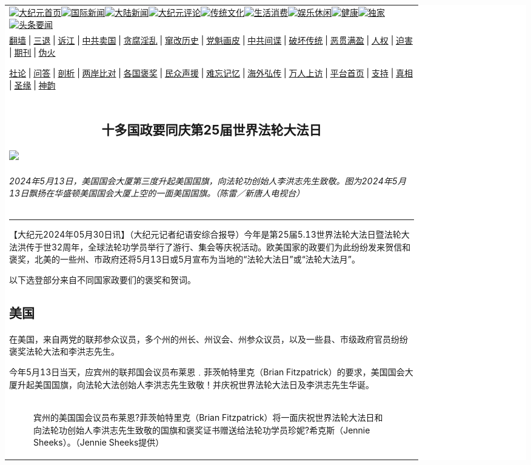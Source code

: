 <a name="1" id="1" target="_blank"></a><span id="1"></span>
<table align=center border="0"><tr><td colspan="2" VALIGN=TOP><a href="https://github.com/19920513/djy/blob/master/gb/nf1351518.md#1"><img src="https://raw.githubusercontent.com/19920513/www/master/t/djy/1.jpg" title="大纪元首页" alt="大纪元首页"></a><a href="https://github.com/19920513/djy/blob/master/gb/n24hr.md#1"><img src="https://raw.githubusercontent.com/19920513/www/master/t/djy/3.jpg" title="国际新闻" alt="国际新闻"></a><a href="https://github.com/19920513/djy/blob/master/gb/nsc413.md#1"><img src="https://raw.githubusercontent.com/19920513/www/master/t/djy/4.jpg" title="大陆新闻" alt="大陆新闻"></a><a href="https://github.com/19920513/djy/blob/master/gb/news392.md#1"><img src="https://raw.githubusercontent.com/19920513/www/master/t/djy/5.jpg" title="大纪元评论" alt="大纪元评论"></a><a href="https://github.com/19920513/djy/blob/master/gb/news2007.md#1"><img src="https://raw.githubusercontent.com/19920513/www/master/t/djy/6.jpg" title="传统文化" alt="传统文化"></a><a href="https://github.com/19920513/djy/blob/master/gb/news2008.md#1"><img src="https://raw.githubusercontent.com/19920513/www/master/t/djy/7.jpg" title="生活消费" alt="生活消费"></a><a href="https://github.com/19920513/djy/blob/master/gb/ncyule.md#1"><img src="https://raw.githubusercontent.com/19920513/www/master/t/djy/8.jpg" title="娱乐休闲" alt="娱乐休闲"></a><a href="https://github.com/19920513/djy/blob/master/gb/nsc1002.md#1"><img src="https://raw.githubusercontent.com/19920513/www/master/t/djy/9.jpg" title="健康" alt="健康"></a><a href="https://github.com/19920513/djy/blob/master/gb/nf6092.md#1"><img src="https://raw.githubusercontent.com/19920513/www/master/t/djy/10a.jpg" title="独家" alt="独家"></a><a href="https://github.com/19920513/djy/blob/master/gb/nf4514.md#1"><img src="https://raw.githubusercontent.com/19920513/www/master/t/djy/12a.jpg" title="头条要闻" alt="头条要闻"></a></td></tr>
<tr><td colspan="2" VALIGN=TOP><a target="_blank" href="https://github.com/19920513/www/blob/master/README.md?zsrh#1">翻墙</a> | <a target="_blank" href="https://github.com/19920513/djy/blob/master/gb/nf5657.md#1">三退</a> | <a target="_blank" href="https://github.com/19920513/djy/blob/master/gb/nf6124.md#1">诉江</a> | <a target="_blank" href="https://github.com/19920513/djy/blob/master/gb/nf1176117.md#1">中共卖国</a> | <a target="_blank" href="https://github.com/19920513/djy/blob/master/gb/nf5773.md#1">贪腐淫乱</a> | <a target="_blank" href="https://github.com/19920513/djy/blob/master/gb/nf1176115.md#1">窜改历史</a> | <a target="_blank" href="https://github.com/19920513/djy/blob/master/gb/nf1176107.md#1">党魁画皮</a> | <a target="_blank" href="https://github.com/19920513/djy/blob/master/gb/nf1320400.md#1">中共间谍</a> | <a target="_blank" href="https://github.com/19920513/djy/blob/master/gb/nf1176114.md#1">破坏传统</a> | <a target="_blank" href="https://github.com/19920513/ntdtv/blob/master/gb/prog447_1.md#1">恶贯满盈</a> | <a target="_blank" href="https://github.com/19920513/djy/blob/master/gb/ncid278.md#1">人权</a> | <a target="_blank" href="https://github.com/19920513/djy/blob/master/gb/nf1176111.md#1">迫害</a> | <a target="_blank" href="https://gitlab.com/szzdlab/mh-qikan/blob/master/README.md#1">期刊</a> | <a target="_blank" href="https://github.com/19920513/djy/blob/master/gb/nf5562.md#1">伪火</a></p><p><a target="_blank" href="https://github.com/19920513/djy/blob/master/gb/9p.md#1">社论</a> | <a target="_blank" href="https://github.com/19920513/djy/blob/master/gb/nf4378.md#1">问答</a> | <a target="_blank" href="https://github.com/19920513/djy/blob/master/gb/nf5792.md#1">剖析</a> | <a target="_blank" href="https://github.com/19920513/djy/blob/master/gb/nf5735.md#1">两岸比对</a> | <a target="_blank" href="https://github.com/19920513/djy/blob/master/gb/nf6119.md#1">各国褒奖</a> | <a target="_blank" href="https://github.com/19920513/djy/blob/master/gb/nf6120.md#1">民众声援</a> | <a target="_blank" href="https://github.com/19920513/djy/blob/master/gb/nf1188594.md#1">难忘记忆</a> | <a target="_blank" href="https://github.com/19920513/djy/blob/master/gb/nf3180.md#1">海外弘传</a> | <a target="_blank" href="https://github.com/19920513/djy/blob/master/gb/nf5410.md#1">万人上访</a> | <a target="_blank" href="https://github.com/19920513/www/blob/master/README.md?zsrh#1">平台首页</a> | <a target="_blank" href="https://github.com/19920513/djy/blob/master/gb/nf4386.md#1">支持</a> | <a target="_blank" href="https://github.com/19920513/djy/blob/master/gb/nf4389.md#1">真相</a> | <a target="_blank" href="https://github.com/19920513/djy/blob/master/gb/nf5790.md#1">圣缘</a> | <a target="_blank" href="https://github.com/19920513/djy/blob/master/gb/nf4786.md#1">神韵</a></td></tr>
<tr><td VALIGN=TOP width="626"><h2 align=center>十多国政要同庆第25届世界法轮大法日</h2>
<img width="600" src="https://i.epochtimes.com/assets/uploads/2024/05/id14260815-2024-5-29-usa-vips-513s-01-600x400.jpg" />
<h6>2024年5月13日，美国国会大厦第三度升起美国国旗，向法轮功创始人李洪志先生致敬。图为2024年5月13日飘扬在华盛顿美国国会大厦上空的一面美国国旗。（陈雷／新唐人电视台）
</h6>
<hr>
	<p>【大纪元2024年05月30日讯】（大纪元记者纪语安综合报导）今年是第25届5.13世界法轮大法日暨法轮大法洪传于世32周年，全球法轮功学员举行了游行、集会等庆祝活动。欧美国家的政要们为此纷纷发来贺信和褒奖，北美的一些州、市政府还将5月13日或5月宣布为当地的“法轮大法日”或“法轮大法月”。</p>
<p>以下选登部分来自不同国家政要们的褒奖和贺词。</p>
<h2>美国</h2>
<p>在美国，来自两党的联邦参众议员，多个州的州长、州议会、州参众议员，以及一些县、市级政府官员纷纷褒奖法轮大法和李洪志先生。</p>
<p>今年5月13日当天，应宾州的联邦国会议员布莱恩﹒菲茨帕特里克（Brian Fitzpatrick）的要求，美国国会大厦升起美国国旗，向法轮大法创始人李洪志先生致敬！并庆祝世界法轮大法日及李洪志先生华诞。</p>
<figure id="attachment_14260819" aria-describedby="caption-attachment-14260819" style="width: 588px" class="wp-caption aligncenter"><ahref=" https://i.epochtimes.com/assets/uploads/2024/05/id14260819-24f2c1200b103c8d3ca6fcea-1-600x373.jpg" target="_blank" rel="noreferrer noopener"> <img class=" wp-image-14260819" src="https://i.epochtimes.com/assets/uploads/2024/05/id14260819-24f2c1200b103c8d3ca6fcea-1-600x373.jpg" alt="" width="588" b="365" /></a><figcaption id="caption-attachment-14260819" class="wp-caption-text">宾州的美国国会议员布莱恩?菲茨帕特里克（Brian Fitzpatrick）将一面庆祝世界法轮大法日和向法轮功创始人李洪志先生致敬的国旗和褒奖证书赠送给法轮功学员珍妮?希克斯（Jennie Sheeks）。（Jennie Sheeks提供）</figcaption></figure>
